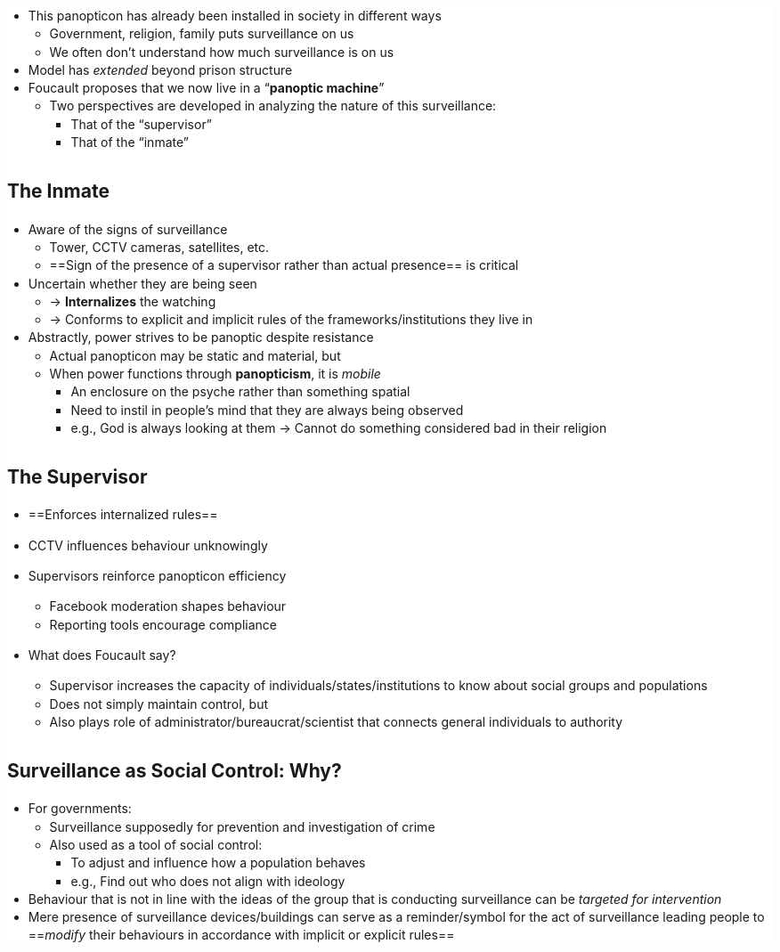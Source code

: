 
- This panopticon has already been installed in society in different ways
    - Government, religion, family puts surveillance on us
    - We often don’t understand how much surveillance is on us
- Model has *extended* beyond prison structure
- Foucault proposes that we now live in a “**panoptic machine**”
    - Two perspectives are developed in analyzing the nature of this surveillance:
        - That of the “supervisor”
        - That of the “inmate”

## The Inmate

- Aware of the signs of surveillance
    - Tower, CCTV cameras, satellites, etc.
    - ==Sign of the presence of a supervisor rather than actual presence== is critical
- Uncertain whether they are being seen
    - → **Internalizes** the watching
    - → Conforms to explicit and implicit rules of the frameworks/institutions they live in
- Abstractly, power strives to be panoptic despite resistance
    - Actual panopticon may be static and material, but
    - When power functions through **panopticism**, it is *mobile*
        - An enclosure on the psyche rather than something spatial
        - Need to instil in people’s mind that they are always being observed
        - e.g., God is always looking at them → Cannot do something considered bad in their religion

## The Supervisor

- ==Enforces internalized rules==
- CCTV influences behaviour unknowingly
- Supervisors reinforce panopticon efficiency
    - Facebook moderation shapes behaviour
    - Reporting tools encourage compliance


- What does Foucault say?
    - Supervisor increases the capacity of individuals/states/institutions to know about social groups and populations
    - Does not simply maintain control, but
    - Also plays role of administrator/bureaucrat/scientist that connects general individuals to authority

## Surveillance as Social Control: Why?

- For governments:
    - Surveillance supposedly for prevention and investigation of crime
    - Also used as a tool of social control:
        - To adjust and influence how a population behaves
        - e.g., Find out who does not align with ideology
- Behaviour that is not in line with the ideas of the group that is conducting surveillance can be *targeted for intervention*
- Mere presence of surveillance devices/buildings can serve as a reminder/symbol for the act of surveillance leading people to ==*modify* their behaviours in accordance with implicit or explicit rules==
